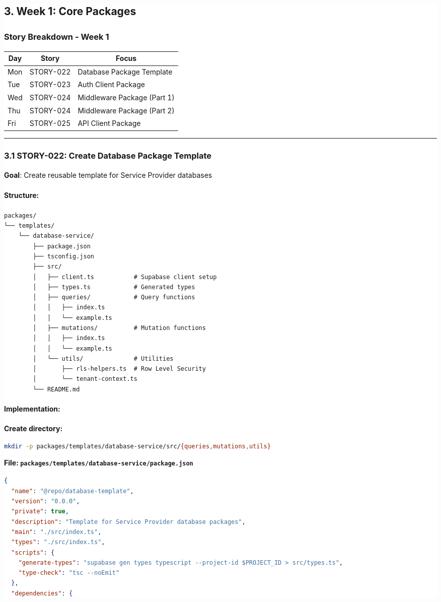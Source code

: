 
## 3. Week 1: Core Packages

### Story Breakdown - Week 1

| Day | Story | Focus |
|-----|-------|-------|
| Mon | STORY-022 | Database Package Template |
| Tue | STORY-023 | Auth Client Package |
| Wed | STORY-024 | Middleware Package (Part 1) |
| Thu | STORY-024 | Middleware Package (Part 2) |
| Fri | STORY-025 | API Client Package |

---

### 3.1 STORY-022: Create Database Package Template

**Goal**: Create reusable template for Service Provider databases

#### Structure:

```
packages/
└── templates/
    └── database-service/
        ├── package.json
        ├── tsconfig.json
        ├── src/
        │   ├── client.ts           # Supabase client setup
        │   ├── types.ts            # Generated types
        │   ├── queries/            # Query functions
        │   │   ├── index.ts
        │   │   └── example.ts
        │   ├── mutations/          # Mutation functions
        │   │   ├── index.ts
        │   │   └── example.ts
        │   └── utils/              # Utilities
        │       ├── rls-helpers.ts  # Row Level Security
        │       └── tenant-context.ts
        └── README.md
```

#### Implementation:

**Create directory:**
```bash
mkdir -p packages/templates/database-service/src/{queries,mutations,utils}
```

**File: `packages/templates/database-service/package.json`**
```json
{
  "name": "@repo/database-template",
  "version": "0.0.0",
  "private": true,
  "description": "Template for Service Provider database packages",
  "main": "./src/index.ts",
  "types": "./src/index.ts",
  "scripts": {
    "generate-types": "supabase gen types typescript --project-id $PROJECT_ID > src/types.ts",
    "type-check": "tsc --noEmit"
  },
  "dependencies": {
```